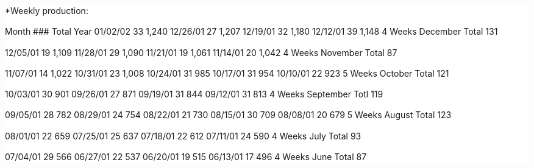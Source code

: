 *Weekly production:

Month          ###        Total Year
01/02/02        33           1,240
12/26/01        27           1,207
12/19/01        32           1,180
12/12/01        39           1,148
4 Weeks
December Total 131

12/05/01        19           1,109
11/28/01        29           1,090
11/21/01        19           1,061
11/14/01        20           1,042
4 Weeks
November Total  87

11/07/01        14           1,022
10/31/01        23           1,008
10/24/01        31             985
10/17/01        31             954
10/10/01        22             923
5 Weeks
October Total  121

10/03/01        30             901
09/26/01        27             871
09/19/01        31             844
09/12/01        31             813
4 Weeks
September Totl 119


09/05/01        28             782
08/29/01        24             754
08/22/01        21             730
08/15/01        30             709
08/08/01        20             679
5 Weeks
August Total   123

08/01/01        22             659
07/25/01        25             637
07/18/01        22             612
07/11/01        24             590
4 Weeks
July Total      93

07/04/01        29             566
06/27/01        22             537
06/20/01        19             515
06/13/01        17             496
4 Weeks
June Total      87
